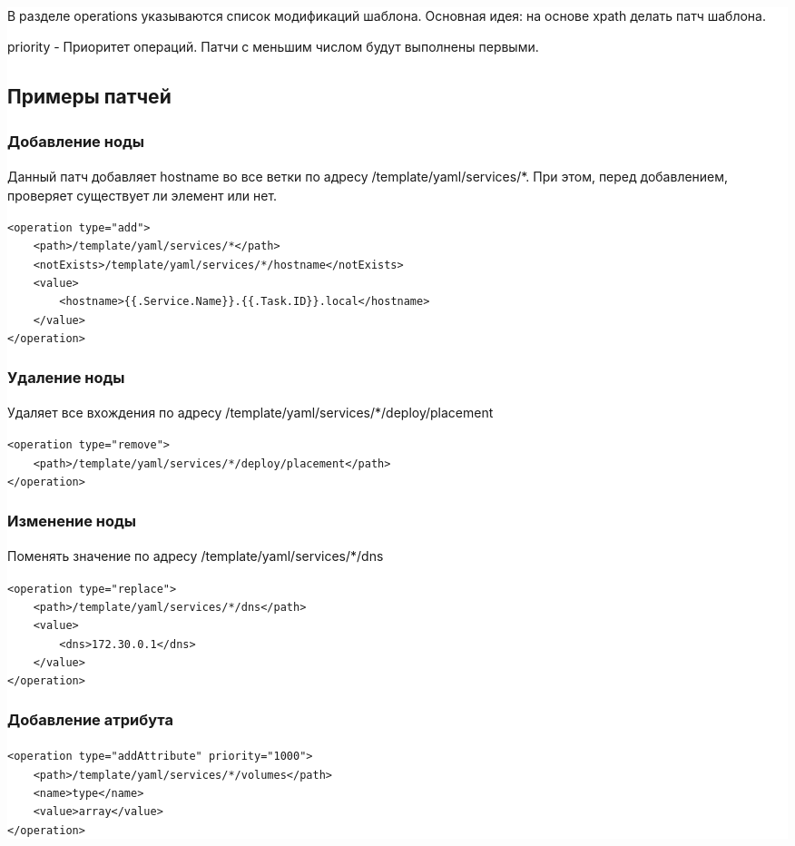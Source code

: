 В разделе operations указываются список модификаций шаблона. Основная идея: на основе xpath делать патч шаблона.

priority - Приоритет операций. Патчи с меньшим числом будут выполнены первыми.


## Примеры патчей


### Добавление ноды

Данный патч добавляет hostname во все ветки по адресу /template/yaml/services/*. При этом, перед добавлением, проверяет существует ли элемент или нет.

```
<operation type="add">
	<path>/template/yaml/services/*</path>
	<notExists>/template/yaml/services/*/hostname</notExists>
	<value>
		<hostname>{{.Service.Name}}.{{.Task.ID}}.local</hostname>
	</value>
</operation>
```


### Удаление ноды

Удаляет все вхождения по адресу /template/yaml/services/*/deploy/placement

```
<operation type="remove">
	<path>/template/yaml/services/*/deploy/placement</path>
</operation>
```


### Изменение ноды

Поменять значение по адресу /template/yaml/services/*/dns

```
<operation type="replace">
	<path>/template/yaml/services/*/dns</path>
	<value>
		<dns>172.30.0.1</dns>
	</value>
</operation>
```


### Добавление атрибута

```
<operation type="addAttribute" priority="1000">
	<path>/template/yaml/services/*/volumes</path>
	<name>type</name>
	<value>array</value>
</operation>
```
